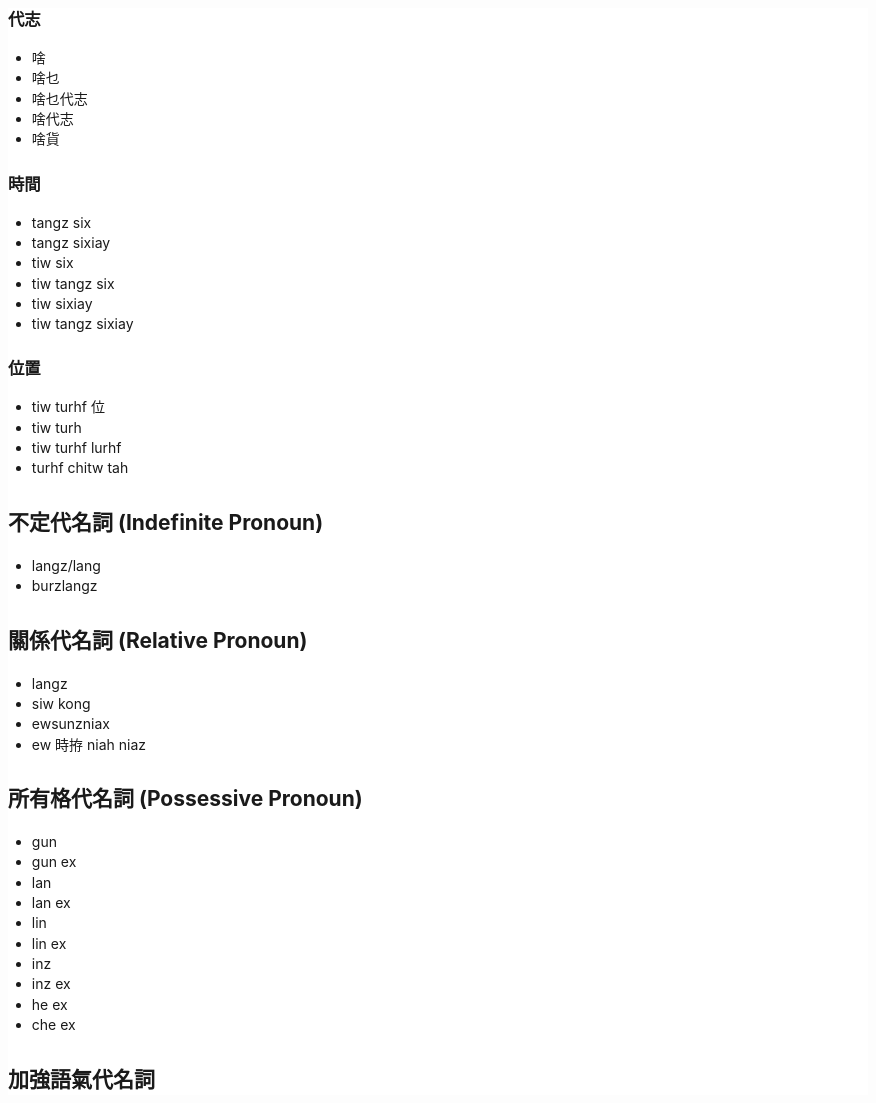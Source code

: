 ### 代志

* 啥
* 啥乜
* 啥乜代志
* 啥代志
* 啥貨

### 時間

* tangz six
* tangz sixiay
* tiw six
* tiw tangz six
* tiw sixiay
* tiw tangz sixiay

### 位置

* tiw turhf 位
* tiw turh
* tiw turhf lurhf
* turhf chitw tah

## 不定代名詞 (Indefinite Pronoun)

* langz/lang
* burzlangz

## 關係代名詞 (Relative Pronoun)

* langz
* siw kong
* ewsunzniax
* ew 時拵 niah niaz

## 所有格代名詞 (Possessive Pronoun)

* gun
* gun ex
* lan
* lan ex
* lin
* lin ex
* inz
* inz ex
* he ex
* che ex

## 加強語氣代名詞
